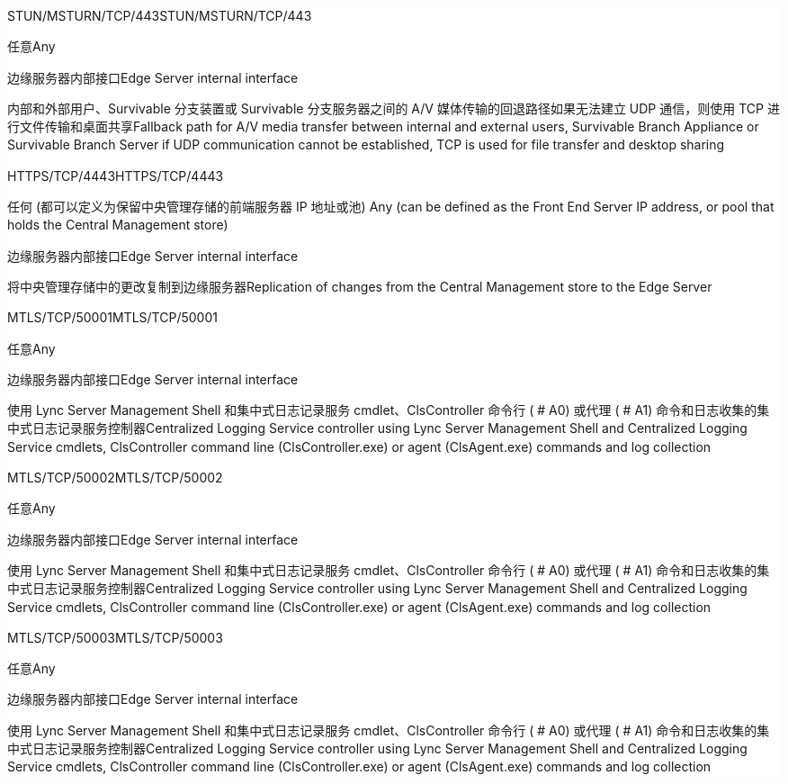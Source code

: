 <td><p><span data-ttu-id="574be-220">STUN/MSTURN/TCP/443</span><span class="sxs-lookup"><span data-stu-id="574be-220">STUN/MSTURN/TCP/443</span></span></p></td>
<td><p><span data-ttu-id="574be-221">任意</span><span class="sxs-lookup"><span data-stu-id="574be-221">Any</span></span></p></td>
<td><p><span data-ttu-id="574be-222">边缘服务器内部接口</span><span class="sxs-lookup"><span data-stu-id="574be-222">Edge Server internal interface</span></span></p></td>
<td><p><span data-ttu-id="574be-223">内部和外部用户、Survivable 分支装置或 Survivable 分支服务器之间的 A/V 媒体传输的回退路径如果无法建立 UDP 通信，则使用 TCP 进行文件传输和桌面共享</span><span class="sxs-lookup"><span data-stu-id="574be-223">Fallback path for A/V media transfer between internal and external users, Survivable Branch Appliance or Survivable Branch Server if UDP communication cannot be established, TCP is used for file transfer and desktop sharing</span></span></p></td>
</tr>
<tr class="even">
<td><p><span data-ttu-id="574be-224">HTTPS/TCP/4443</span><span class="sxs-lookup"><span data-stu-id="574be-224">HTTPS/TCP/4443</span></span></p></td>
<td><p><span data-ttu-id="574be-225">任何 (都可以定义为保留中央管理存储的前端服务器 IP 地址或池) </span><span class="sxs-lookup"><span data-stu-id="574be-225">Any (can be defined as the Front End Server IP address, or pool that holds the Central Management store)</span></span></p></td>
<td><p><span data-ttu-id="574be-226">边缘服务器内部接口</span><span class="sxs-lookup"><span data-stu-id="574be-226">Edge Server internal interface</span></span></p></td>
<td><p><span data-ttu-id="574be-227">将中央管理存储中的更改复制到边缘服务器</span><span class="sxs-lookup"><span data-stu-id="574be-227">Replication of changes from the Central Management store to the Edge Server</span></span></p></td>
</tr>
<tr class="odd">
<td><p><span data-ttu-id="574be-228">MTLS/TCP/50001</span><span class="sxs-lookup"><span data-stu-id="574be-228">MTLS/TCP/50001</span></span></p></td>
<td><p><span data-ttu-id="574be-229">任意</span><span class="sxs-lookup"><span data-stu-id="574be-229">Any</span></span></p></td>
<td><p><span data-ttu-id="574be-230">边缘服务器内部接口</span><span class="sxs-lookup"><span data-stu-id="574be-230">Edge Server internal interface</span></span></p></td>
<td><p><span data-ttu-id="574be-231">使用 Lync Server Management Shell 和集中式日志记录服务 cmdlet、ClsController 命令行 ( # A0) 或代理 ( # A1) 命令和日志收集的集中式日志记录服务控制器</span><span class="sxs-lookup"><span data-stu-id="574be-231">Centralized Logging Service controller using Lync Server Management Shell and Centralized Logging Service cmdlets, ClsController command line (ClsController.exe) or agent (ClsAgent.exe) commands and log collection</span></span></p></td>
</tr>
<tr class="even">
<td><p><span data-ttu-id="574be-232">MTLS/TCP/50002</span><span class="sxs-lookup"><span data-stu-id="574be-232">MTLS/TCP/50002</span></span></p></td>
<td><p><span data-ttu-id="574be-233">任意</span><span class="sxs-lookup"><span data-stu-id="574be-233">Any</span></span></p></td>
<td><p><span data-ttu-id="574be-234">边缘服务器内部接口</span><span class="sxs-lookup"><span data-stu-id="574be-234">Edge Server internal interface</span></span></p></td>
<td><p><span data-ttu-id="574be-235">使用 Lync Server Management Shell 和集中式日志记录服务 cmdlet、ClsController 命令行 ( # A0) 或代理 ( # A1) 命令和日志收集的集中式日志记录服务控制器</span><span class="sxs-lookup"><span data-stu-id="574be-235">Centralized Logging Service controller using Lync Server Management Shell and Centralized Logging Service cmdlets, ClsController command line (ClsController.exe) or agent (ClsAgent.exe) commands and log collection</span></span></p></td>
</tr>
<tr class="odd">
<td><p><span data-ttu-id="574be-236">MTLS/TCP/50003</span><span class="sxs-lookup"><span data-stu-id="574be-236">MTLS/TCP/50003</span></span></p></td>
<td><p><span data-ttu-id="574be-237">任意</span><span class="sxs-lookup"><span data-stu-id="574be-237">Any</span></span></p></td>
<td><p><span data-ttu-id="574be-238">边缘服务器内部接口</span><span class="sxs-lookup"><span data-stu-id="574be-238">Edge Server internal interface</span></span></p></td>
<td><p><span data-ttu-id="574be-239">使用 Lync Server Management Shell 和集中式日志记录服务 cmdlet、ClsController 命令行 ( # A0) 或代理 ( # A1) 命令和日志收集的集中式日志记录服务控制器</span><span class="sxs-lookup"><span data-stu-id="574be-239">Centralized Logging Service controller using Lync Server Management Shell and Centralized Logging Service cmdlets, ClsController command line (ClsController.exe) or agent (ClsAgent.exe) commands and log collection</span></span></p></td>
</tr>
</tbody>